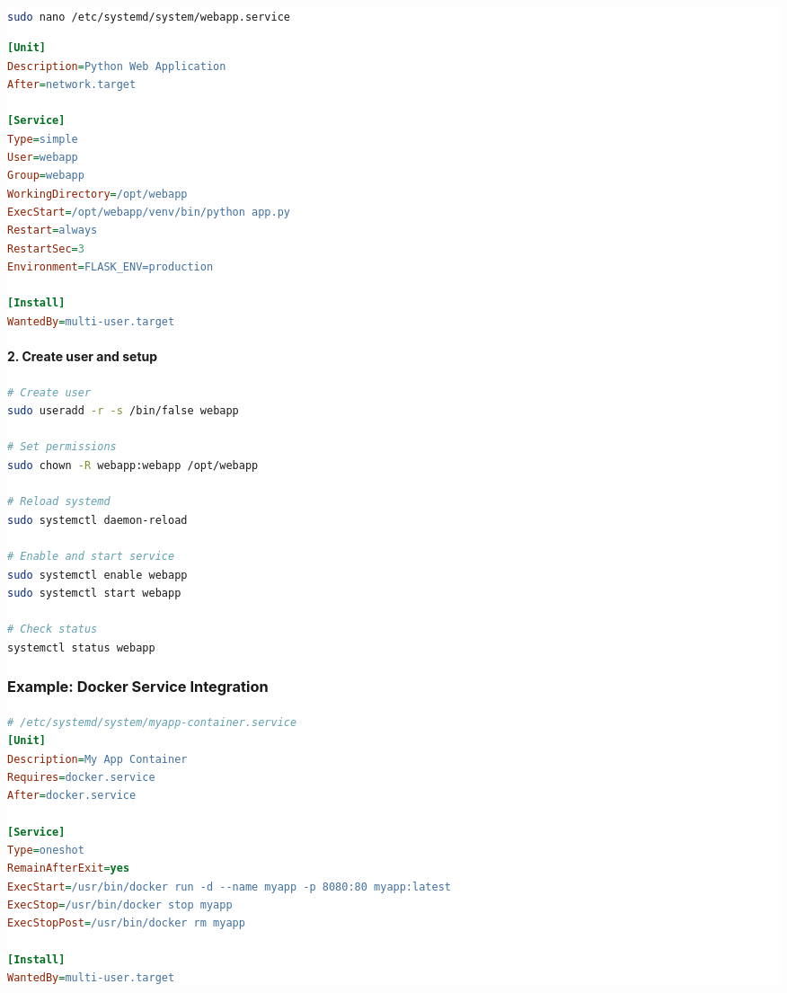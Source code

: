 ```bash
sudo nano /etc/systemd/system/webapp.service
```

```ini
[Unit]
Description=Python Web Application
After=network.target

[Service]
Type=simple
User=webapp
Group=webapp
WorkingDirectory=/opt/webapp
ExecStart=/opt/webapp/venv/bin/python app.py
Restart=always
RestartSec=3
Environment=FLASK_ENV=production

[Install]
WantedBy=multi-user.target
```

#### 2. Create user and setup

```bash
# Create user
sudo useradd -r -s /bin/false webapp

# Set permissions
sudo chown -R webapp:webapp /opt/webapp

# Reload systemd
sudo systemctl daemon-reload

# Enable and start service
sudo systemctl enable webapp
sudo systemctl start webapp

# Check status
systemctl status webapp
```

### Example: Docker Service Integration

```ini
# /etc/systemd/system/myapp-container.service
[Unit]
Description=My App Container
Requires=docker.service
After=docker.service

[Service]
Type=oneshot
RemainAfterExit=yes
ExecStart=/usr/bin/docker run -d --name myapp -p 8080:80 myapp:latest
ExecStop=/usr/bin/docker stop myapp
ExecStopPost=/usr/bin/docker rm myapp

[Install]
WantedBy=multi-user.target
```
